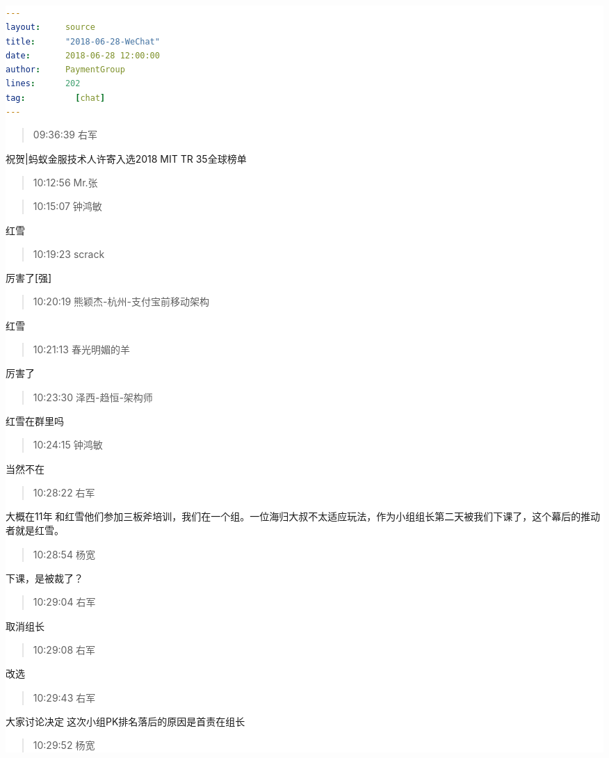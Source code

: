 ```yaml
---
layout:     source 
title:      "2018-06-28-WeChat"
date:       2018-06-28 12:00:00
author:     PaymentGroup
lines:      202 
tag:		  [chat]
---
```

> 09:36:39  右军  
   
祝贺|蚂蚁金服技术人许寄入选2018 MIT TR 35全球榜单  
   
> 10:12:56  Mr.张  
   
  
   
> 10:15:07  钟鸿敏  
   
红雪  
   
> 10:19:23  scrack  
   
厉害了[强]  
   
> 10:20:19  熊颖杰-杭州-支付宝前移动架构  
   
红雪  
   
> 10:21:13  春光明媚的羊  
   
厉害了  
   
> 10:23:30  泽西-趋恒-架构师  
   
红雪在群里吗  
   
> 10:24:15  钟鸿敏  
   
当然不在  
   
> 10:28:22  右军  
   
大概在11年 和红雪他们参加三板斧培训，我们在一个组。一位海归大叔不太适应玩法，作为小组组长第二天被我们下课了，这个幕后的推动者就是红雪。  
   
> 10:28:54  杨宽  
   
下课，是被裁了？  
   
> 10:29:04  右军  
   
取消组长  
   
> 10:29:08  右军  
   
改选  
   
> 10:29:43  右军  
   
大家讨论决定 这次小组PK排名落后的原因是首责在组长  
   
> 10:29:52  杨宽  
   